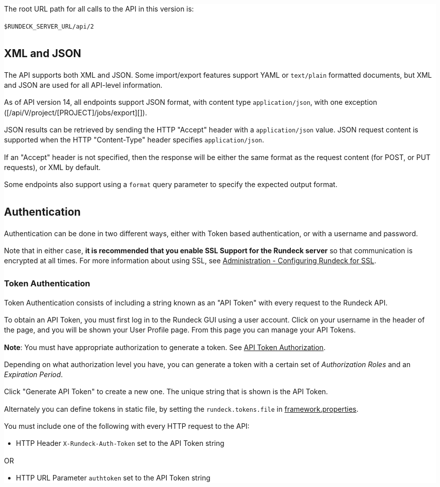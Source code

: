 The root URL path for all calls to the API in this version is:

    $RUNDECK_SERVER_URL/api/2

## XML and JSON

The API supports both XML and JSON.  Some import/export features support YAML or `text/plain` formatted documents, but XML and JSON are used for all API-level information.

As of API version 14, all endpoints support JSON format, with content type `application/json`, with one exception ([/api/V/project/[PROJECT]/jobs/export][]).

JSON results can be retrieved by sending the HTTP "Accept" header with a `application/json` value.  JSON request content is supported when the HTTP "Content-Type" header specifies `application/json`.

If an "Accept" header is not specified, then the response will be either the same format as the request content (for POST, or PUT requests), or XML by default.

Some endpoints also support using a `format` query parameter to specify the expected output format.

## Authentication

Authentication can be done in two different ways, either with Token based authentication,
or with a username and password.

Note that in either case, **it is recommended that you enable SSL Support for the Rundeck server** so that communication is encrypted at all times. For more information about using SSL, see [Administration - Configuring Rundeck for SSL](../administration/configuring-ssl.html).

### Token Authentication

Token Authentication consists of including a string known as an "API Token" with every
request to the Rundeck API.

To obtain an API Token, you must first log in to the Rundeck GUI using a user account.
Click on your username in the header of the page, and you will be shown your User Profile page.
From this page you can manage your API Tokens.

**Note**: You must have appropriate authorization to generate a token. See [API Token Authorization][].

Depending on what authorization level you have, you can generate a token with a certain set of *Authorization Roles*
and an *Expiration Period*.

Click "Generate API Token" to create a new one. The unique string that is shown is the API Token.

Alternately you can define tokens in static file, by setting the `rundeck.tokens.file` in [framework.properties](../administration/configuration-file-reference.html#framework.properties).

You must include one of the following with every HTTP request to the API:

* HTTP Header `X-Rundeck-Auth-Token` set to the API Token string

OR

* HTTP URL Parameter `authtoken` set to the API Token string


[API Token Authorization]: ../administration/access-control-policy.html#api-token-authorization